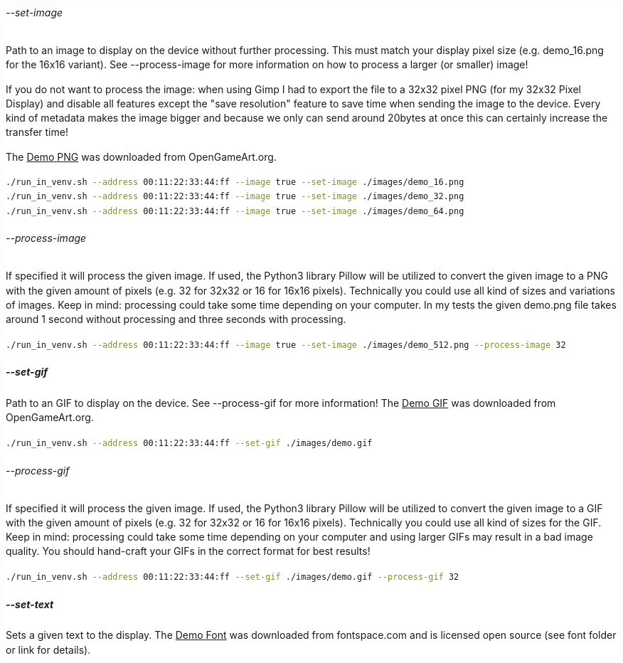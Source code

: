 ###### --set-image

Path to an image to display on the device without further processing. This must match your display pixel size (e.g. demo_16.png for the 16x16 variant). See --process-image for more information on how to process a larger (or smaller) image!

If you do not want to process the image: when using Gimp I had to export the file to a 32x32 pixel PNG (for my 32x32 Pixel Display) and disable all features except the "save resolution" feature to save time when sending the image to the device. Every kind of metadata makes the image bigger and because we only can send around 20bytes at once this can certainly increase the transfer time!

The [Demo PNG](https://opengameart.org/content/pixel-art-practice) was downloaded from OpenGameArt.org.

```sh
./run_in_venv.sh --address 00:11:22:33:44:ff --image true --set-image ./images/demo_16.png
./run_in_venv.sh --address 00:11:22:33:44:ff --image true --set-image ./images/demo_32.png
./run_in_venv.sh --address 00:11:22:33:44:ff --image true --set-image ./images/demo_64.png
```

###### --process-image

If specified it will process the given image. If used, the Python3 library Pillow will be utilized to convert the given image to a PNG with the given amount of pixels (e.g. 32 for 32x32 or 16 for 16x16 pixels). Technically you could use all kind of sizes and variations of images. Keep in mind: processing could take some time depending on your computer. In my tests the given demo.png file takes around 1 second without processing and three seconds with processing.

```sh
./run_in_venv.sh --address 00:11:22:33:44:ff --image true --set-image ./images/demo_512.png --process-image 32
```

##### --set-gif

Path to an GIF to display on the device. See --process-gif for more information! The [Demo GIF](https://opengameart.org/content/animated-pixel-torch) was downloaded from OpenGameArt.org.

```sh
./run_in_venv.sh --address 00:11:22:33:44:ff --set-gif ./images/demo.gif
```

###### --process-gif

If specified it will process the given image. If used, the Python3 library Pillow will be utilized to convert the given image to a GIF with the given amount of pixels (e.g. 32 for 32x32 or 16 for 16x16 pixels). Technically you could use all kind of sizes for the GIF. Keep in mind: processing could take some time depending on your computer and using larger GIFs may result in a bad image quality. You should hand-craft your GIFs in the correct format for best results!

```sh
./run_in_venv.sh --address 00:11:22:33:44:ff --set-gif ./images/demo.gif --process-gif 32
```

##### --set-text

Sets a given text to the display. The [Demo Font](https://www.fontspace.com/rain-font-f22577) was downloaded from fontspace.com and is licensed open source (see font folder or link for details).
